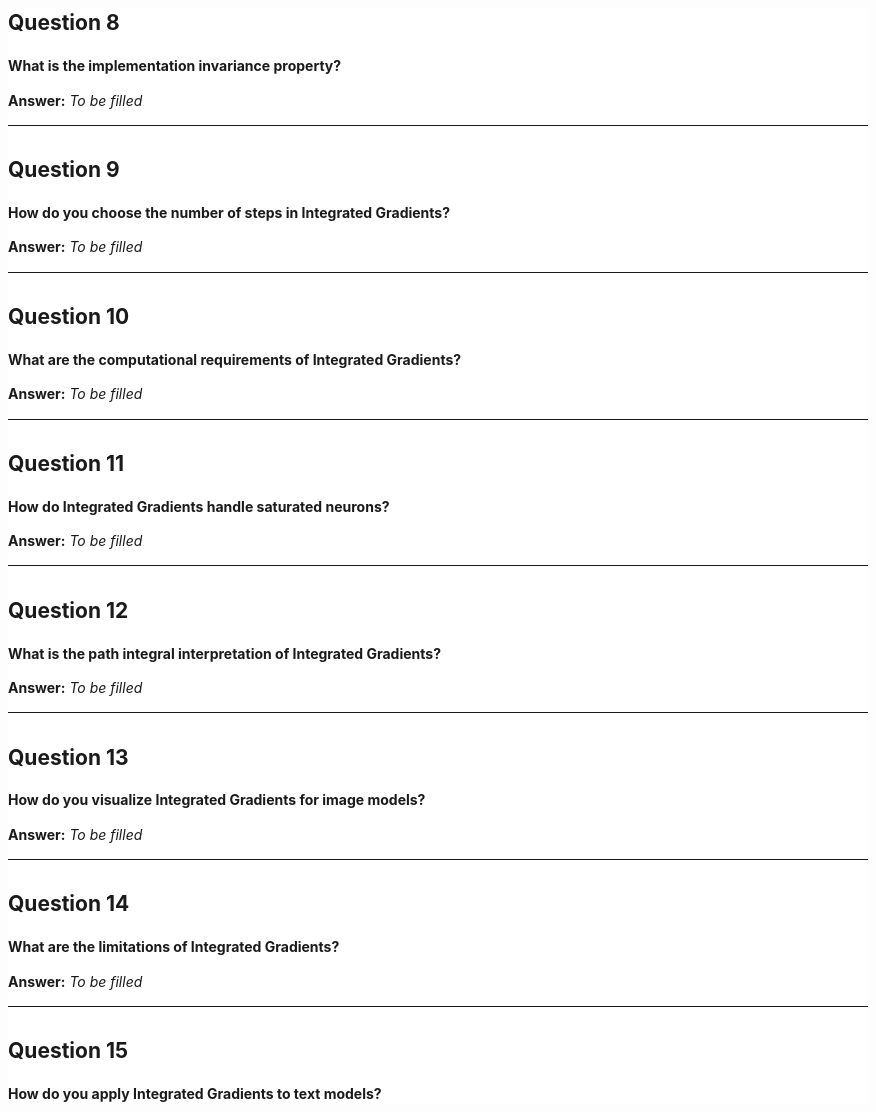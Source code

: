 ## Question 8
**What is the implementation invariance property?**

**Answer:** _To be filled_

---

## Question 9
**How do you choose the number of steps in Integrated Gradients?**

**Answer:** _To be filled_

---

## Question 10
**What are the computational requirements of Integrated Gradients?**

**Answer:** _To be filled_

---

## Question 11
**How do Integrated Gradients handle saturated neurons?**

**Answer:** _To be filled_

---

## Question 12
**What is the path integral interpretation of Integrated Gradients?**

**Answer:** _To be filled_

---

## Question 13
**How do you visualize Integrated Gradients for image models?**

**Answer:** _To be filled_

---

## Question 14
**What are the limitations of Integrated Gradients?**

**Answer:** _To be filled_

---

## Question 15
**How do you apply Integrated Gradients to text models?**
